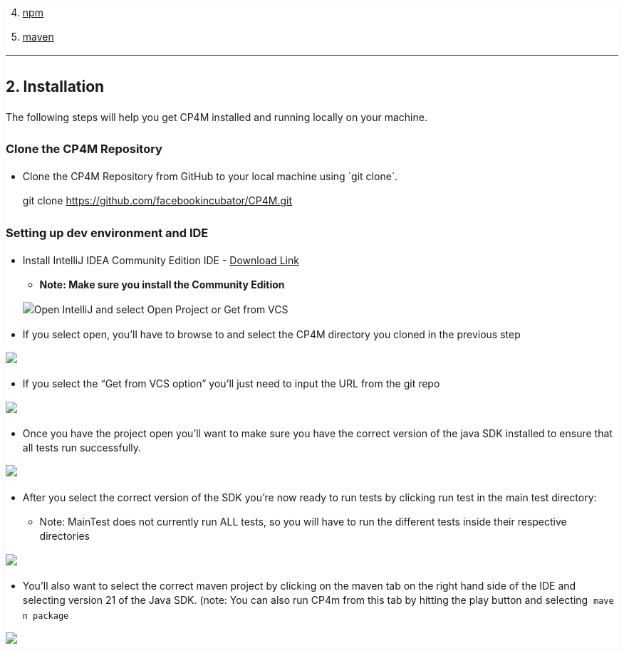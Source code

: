 4. [npm](https://docs.npmjs.com/downloading-and-installing-node-js-and-npm)  

5. [maven](https://maven.apache.org/install.html)

***


## 2. Installation

The following steps will help you get CP4M installed and running locally on your machine. 


### Clone the CP4M Repository 

- Clone the CP4M Repository from GitHub to your local machine using \`git clone\`. 



    git clone https://github.com/facebookincubator/CP4M.git


### Setting up dev environment and IDE

- Install IntelliJ IDEA Community Edition IDE - [Download Link](https://www.jetbrains.com/idea/download/?section=mac)

  - **Note: Make sure you install the Community Edition**

  ![](https://lh7-us.googleusercontent.com/1JMNn0e7nm2c3ZPlBiBux9VPxV_t1LkSnHZ1sdHW1OLygxxQBj_g9fooDWLcfNLHl1aZTFZGIOrNsUI6-qQAO61RCTOZVRu9EDfyu_ja-J7xol0LYr4eyY9kKkjb5tLgW4vM8MV1jBxp-l4NstIgWvw)Open IntelliJ and select Open Project or Get from VCS

- If you select open, you’ll have to browse to and select the CP4M directory you cloned in the previous step

![](https://lh7-us.googleusercontent.com/ngWrVBvcMTU6TdPXxmgb9OwPDFuRwcUq3MvbhP7-AeJ2xAsd67_1pLrCaTIdgiKAnu3KVfSTQYzD0nS5EqYyJxKc_qUG8EpXKU0U8FRo542Q35ltaZwgvpwvSmXsJSHhNwsI4lMCMY43cQRMgR3UDNU)

- If you select the “Get from VCS option” you’ll just need to input the URL from the git repo

![](https://lh7-us.googleusercontent.com/rTYSwdJd7Gog06fNZs4EvSrNMdS7BEGG2Z6fj7YUpaS2lqnyuoKS3zpbfpxjAn-W7YTUtmG4CAPTEECm-E-X4rW2kdDX8Jjp9wO01s-LQOFWiAcwb7MRCxAeYXTw1WeFUBpfeQcHhsK_KfFuD94S8jk)

- Once you have the project open you’ll want to make sure you have the correct version of the java SDK installed to ensure that all tests run successfully. 

![](https://lh7-us.googleusercontent.com/h8Xaatr_5W4_gAFBAnowRdDEsG9DBavrf1ld0W_YkD4oQa6VZsF5jNUyjRNqYop4yxD2NjwM-l212GpsaK7OYQ1Y2mqfA6nmbj_bxW3ivK4FkWOi5arrze8lFtcJd-cFdSpTig92OHHA3xJ-TUTe3mc)

- After you select the correct version of the SDK you’re now ready to run tests by clicking run test in the main test directory: 

  - Note: MainTest does not currently run ALL tests, so you will have to run the different tests inside their respective directories

![](https://lh7-us.googleusercontent.com/tuWo9pUHkCtYhjbFimjjXNVGB8P-gSLYbZ3dCh_O-eM7B6i85mZ965lzLCN2YkOLQyByL1zoHF7kwAG_vngyd1jrt7NKzVSQGsv2N3FsIEl95WK_AQpXR-D7naMqV3dj1U5J6LC0qyRm1Bdvt1ajTxc)

- You’ll also want to select the correct maven project by clicking on the maven tab on the right hand side of the IDE and selecting version 21 of the Java SDK. (note: You can also run CP4m from this tab by hitting the play button and selecting  `maven package`

![](https://lh7-us.googleusercontent.com/9MJLGXs61UNDhxq2d_C074IY75EvT83h8tPqgFOy_3HKGuCI2UGBICcujCO2LGodountNMx1lkpMLTyOlSTSncl8zrcWVWo7vI7Ja9194TBMUvHDEn-HwtIpt4g_EbTpOqtr19mfz1NjCTisLNaDoGc)
